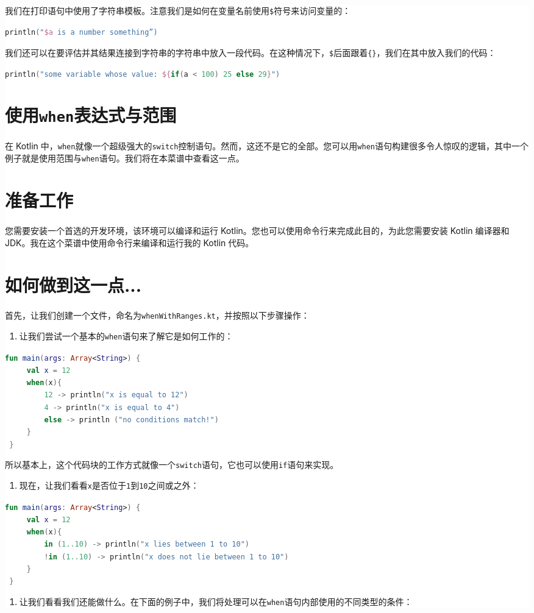 我们在打印语句中使用了字符串模板。注意我们是如何在变量名前使用`$`符号来访问变量的：

```kt
println("$a is a number something”)
```

我们还可以在要评估并其结果连接到字符串的字符串中放入一段代码。在这种情况下，`$`后面跟着`{}`，我们在其中放入我们的代码：

```kt
println("some variable whose value: ${if(a < 100) 25 else 29}")
```

# 使用`when`表达式与范围

在 Kotlin 中，`when`就像一个超级强大的`switch`控制语句。然而，这还不是它的全部。您可以用`when`语句构建很多令人惊叹的逻辑，其中一个例子就是使用范围与`when`语句。我们将在本菜谱中查看这一点。

# 准备工作

您需要安装一个首选的开发环境，该环境可以编译和运行 Kotlin。您也可以使用命令行来完成此目的，为此您需要安装 Kotlin 编译器和 JDK。我在这个菜谱中使用命令行来编译和运行我的 Kotlin 代码。

# 如何做到这一点...

首先，让我们创建一个文件，命名为`whenWithRanges.kt`，并按照以下步骤操作：

1.  让我们尝试一个基本的`when`语句来了解它是如何工作的：

```kt
fun main(args: Array<String>) {
     val x = 12
     when(x){
         12 -> println("x is equal to 12")
         4 -> println("x is equal to 4")
         else -> println ("no conditions match!")
     }
 }
```

所以基本上，这个代码块的工作方式就像一个`switch`语句，它也可以使用`if`语句来实现。

1.  现在，让我们看看`x`是否位于`1`到`10`之间或之外：

```kt
fun main(args: Array<String>) {
     val x = 12
     when(x){
         in (1..10) -> println("x lies between 1 to 10")
         !in (1..10) -> println("x does not lie between 1 to 10")
     }
 }
```

1.  让我们看看我们还能做什么。在下面的例子中，我们将处理可以在`when`语句内部使用的不同类型的条件：
